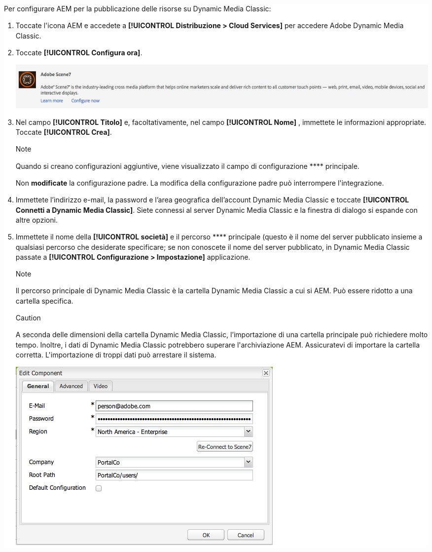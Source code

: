 Per configurare AEM per la pubblicazione delle risorse su Dynamic Media Classic:

1. Toccate l&#39;icona AEM e accedete a **[!UICONTROL Distribuzione > Cloud Services]** per accedere  Adobe Dynamic Media Classic.

1. Toccate **[!UICONTROL Configura ora]**.

   ![chlimage_1-297](assets/chlimage_1-297.png)

1. Nel campo **[!UICONTROL Titolo]** e, facoltativamente, nel campo **[!UICONTROL Nome]** , immettete le informazioni appropriate. Toccate **[!UICONTROL Crea]**.

   >[!NOTE]
   >
   >Quando si creano configurazioni aggiuntive, viene visualizzato il campo di configurazione **** principale.
   >
   >Non **modificate** la configurazione padre. La modifica della configurazione padre può interrompere l&#39;integrazione.

1. Immettete l’indirizzo e-mail, la password e l’area geografica dell’account Dynamic Media Classic e toccate **[!UICONTROL Connetti a Dynamic Media Classic]**. Siete connessi al server Dynamic Media Classic e la finestra di dialogo si espande con altre opzioni.

1. Immettete il nome della **[!UICONTROL società]** e il percorso **** principale (questo è il nome del server pubblicato insieme a qualsiasi percorso che desiderate specificare; se non conoscete il nome del server pubblicato, in Dynamic Media Classic passate a **[!UICONTROL Configurazione > Impostazione]** applicazione.

   >[!NOTE]
   >
   >Il percorso principale di Dynamic Media Classic è la cartella Dynamic Media Classic a cui si AEM. Può essere ridotto a una cartella specifica.

   >[!CAUTION]
   >
   >A seconda delle dimensioni della cartella Dynamic Media Classic, l’importazione di una cartella principale può richiedere molto tempo. Inoltre, i dati di Dynamic Media Classic potrebbero superare l&#39;archiviazione AEM. Assicuratevi di importare la cartella corretta. L&#39;importazione di troppi dati può arrestare il sistema.

   ![chlimage_1-298](assets/chlimage_1-298.png)
